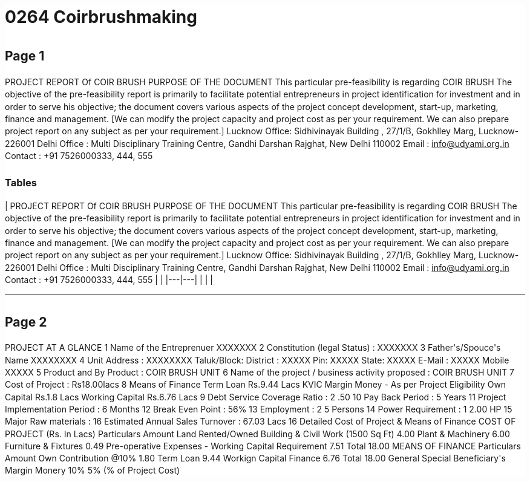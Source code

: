 # 0264 Coirbrushmaking

## Page 1

PROJECT REPORT Of COIR BRUSH PURPOSE OF THE DOCUMENT This particular pre-feasibility is regarding COIR BRUSH The objective of the pre-feasibility report is primarily to facilitate potential entrepreneurs in project identification for investment and in order to serve his objective; the document covers various aspects of the project concept development, start-up, marketing, finance and management. [We can modify the project capacity and project cost as per your requirement. We can also prepare project report on any subject as per your requirement.] Lucknow Office: Sidhivinayak Building , 27/1/B, Gokhlley Marg, Lucknow-226001 Delhi Office : Multi Disciplinary Training Centre, Gandhi Darshan Rajghat, New Delhi 110002 Email : info@udyami.org.in Contact : +91 7526000333, 444, 555

### Tables

| PROJECT REPORT
Of
COIR BRUSH
PURPOSE OF THE DOCUMENT
This particular pre-feasibility is regarding COIR BRUSH
The objective of the pre-feasibility report is primarily to facilitate potential entrepreneurs in
project identification for investment and in order to serve his objective; the document covers various
aspects of the project concept development, start-up, marketing, finance and management.
[We can modify the project capacity and project cost as per your requirement. We can also
prepare project report on any subject as per your requirement.]
Lucknow Office: Sidhivinayak Building ,
27/1/B, Gokhlley Marg, Lucknow-226001
Delhi Office : Multi Disciplinary Training
Centre, Gandhi Darshan Rajghat,
New Delhi 110002
Email : info@udyami.org.in
Contact : +91 7526000333, 444, 555 |  |
|---|---|
|  |  |

---

## Page 2

PROJECT AT A GLANCE 1 Name of the Entreprenuer XXXXXXX 2 Constitution (legal Status) : XXXXXXX 3 Father's/Spouce's Name XXXXXXXX 4 Unit Address : XXXXXXXX Taluk/Block: District : XXXXX Pin: XXXXX State: XXXXX E-Mail : XXXXX Mobile XXXXX 5 Product and By Product : COIR BRUSH UNIT 6 Name of the project / business activity proposed : COIR BRUSH UNIT 7 Cost of Project : Rs18.00lacs 8 Means of Finance Term Loan Rs.9.44 Lacs KVIC Margin Money - As per Project Eligibility Own Capital Rs.1.8 Lacs Working Capital Rs.6.76 Lacs 9 Debt Service Coverage Ratio : 2 .50 10 Pay Back Period : 5 Years 11 Project Implementation Period : 6 Months 12 Break Even Point : 56% 13 Employment : 2 5 Persons 14 Power Requirement : 1 2.00 HP 15 Major Raw materials : 16 Estimated Annual Sales Turnover : 67.03 Lacs 16 Detailed Cost of Project & Means of Finance COST OF PROJECT (Rs. In Lacs) Particulars Amount Land Rented/Owned Building & Civil Work (1500 Sq Ft) 4.00 Plant & Machinery 6.00 Furniture & Fixtures 0.49 Pre-operative Expenses - Working Capital Requirement 7.51 Total 18.00 MEANS OF FINANCE Particulars Amount Own Contribution @10% 1.80 Term Loan 9.44 Workign Capital Finance 6.76 Total 18.00 General Special Beneficiary's Margin Monery 10% 5% (% of Project Cost)
